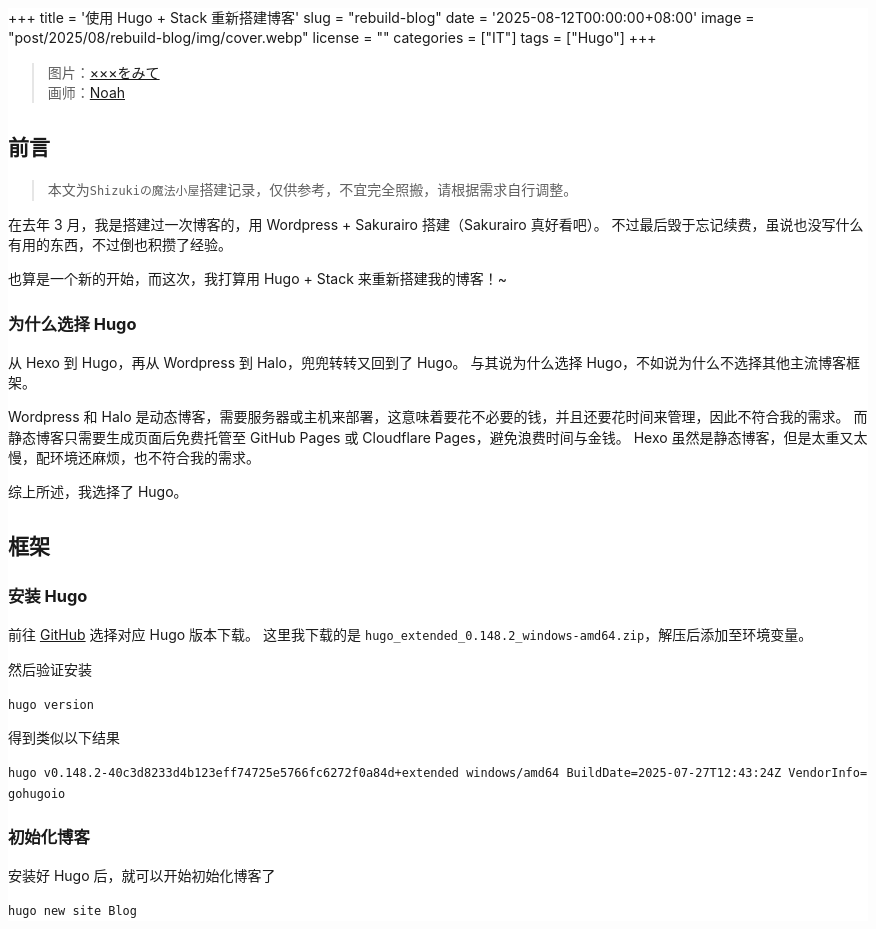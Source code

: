 +++
title = '使用 Hugo + Stack 重新搭建博客'
slug = "rebuild-blog"
date = '2025-08-12T00:00:00+08:00'
image = "post/2025/08/rebuild-blog/img/cover.webp"
license = ""
categories = ["IT"]
tags = ["Hugo"]
+++

> 图片：[×××をみて](https://www.pixiv.net/artworks/132004491)  
> 画师：[Noah](https://www.pixiv.net/users/87145717)

## 前言
> 本文为`Shizukiの魔法小屋`搭建记录，仅供参考，不宜完全照搬，请根据需求自行调整。

在去年 3 月，我是搭建过一次博客的，用 Wordpress + Sakurairo 搭建（Sakurairo 真好看吧）。
不过最后毁于忘记续费，虽说也没写什么有用的东西，不过倒也积攒了经验。

也算是一个新的开始，而这次，我打算用 Hugo + Stack 来重新搭建我的博客！~

### 为什么选择 Hugo
从 Hexo 到 Hugo，再从 Wordpress 到 Halo，兜兜转转又回到了 Hugo。
与其说为什么选择 Hugo，不如说为什么不选择其他主流博客框架。

Wordpress 和 Halo 是动态博客，需要服务器或主机来部署，这意味着要花不必要的钱，并且还要花时间来管理，因此不符合我的需求。
而静态博客只需要生成页面后免费托管至 GitHub Pages 或 Cloudflare Pages，避免浪费时间与金钱。
Hexo 虽然是静态博客，但是太重又太慢，配环境还麻烦，也不符合我的需求。

综上所述，我选择了 Hugo。

## 框架
### 安装 Hugo
前往 [GitHub](https://github.com/gohugoio/hugo/releases) 选择对应 Hugo 版本下载。
这里我下载的是 `hugo_extended_0.148.2_windows-amd64.zip`，解压后添加至环境变量。

然后验证安装

```shell
hugo version
```

得到类似以下结果

```text
hugo v0.148.2-40c3d8233d4b123eff74725e5766fc6272f0a84d+extended windows/amd64 BuildDate=2025-07-27T12:43:24Z VendorInfo=gohugoio
```

### 初始化博客
安装好 Hugo 后，就可以开始初始化博客了

```shell
hugo new site Blog
```
